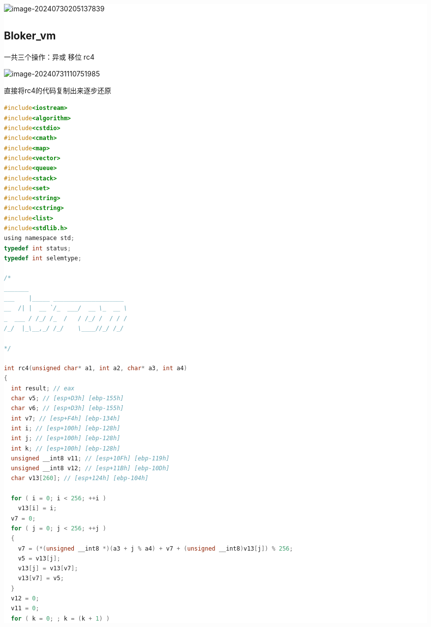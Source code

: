   

![image-20240730205137839](https://cdn.jsdelivr.net/gh/Aar0n3906/blog-img/image-20240730205137839.png)

## **Bloker_vm**

一共三个操作：异或 移位 rc4

![image-20240731110751985](https://cdn.jsdelivr.net/gh/Aar0n3906/blog-img/image-20240731110751985.png)

直接将rc4的代码复制出来逐步还原

```c
#include<iostream>
#include<algorithm>
#include<cstdio>
#include<cmath>
#include<map>
#include<vector>
#include<queue>
#include<stack>
#include<set>
#include<string>
#include<cstring>
#include<list>
#include<stdlib.h>
using namespace std;
typedef int status;
typedef int selemtype;

/*
_______
___    |_____ ____________________
__  /| |  __ `/_  ___/  __ \_  __ \
_  ___ / /_/ /_  /   / /_/ /  / / /
/_/  |_\__,_/ /_/    \____//_/ /_/

*/

int rc4(unsigned char* a1, int a2, char* a3, int a4)
{
  int result; // eax
  char v5; // [esp+D3h] [ebp-155h]
  char v6; // [esp+D3h] [ebp-155h]
  int v7; // [esp+F4h] [ebp-134h]
  int i; // [esp+100h] [ebp-128h]
  int j; // [esp+100h] [ebp-128h]
  int k; // [esp+100h] [ebp-128h]
  unsigned __int8 v11; // [esp+10Fh] [ebp-119h]
  unsigned __int8 v12; // [esp+11Bh] [ebp-10Dh]
  char v13[260]; // [esp+124h] [ebp-104h]

  for ( i = 0; i < 256; ++i )
    v13[i] = i;
  v7 = 0;
  for ( j = 0; j < 256; ++j )
  {
    v7 = (*(unsigned __int8 *)(a3 + j % a4) + v7 + (unsigned __int8)v13[j]) % 256;
    v5 = v13[j];
    v13[j] = v13[v7];
    v13[v7] = v5;
  }
  v12 = 0;
  v11 = 0;
  for ( k = 0; ; k = (k + 1) )
```